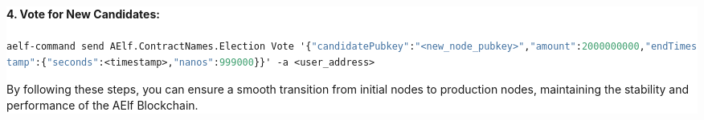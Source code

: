 #### 4. Vote for New Candidates:

```protobuf
aelf-command send AElf.ContractNames.Election Vote '{"candidatePubkey":"<new_node_pubkey>","amount":2000000000,"endTimestamp":{"seconds":<timestamp>,"nanos":999000}}' -a <user_address>
```

By following these steps, you can ensure a smooth transition from initial nodes to production nodes, maintaining the stability and performance of the AElf Blockchain.
